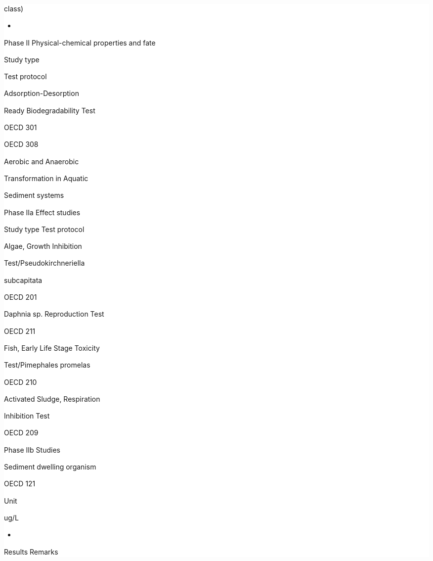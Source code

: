 class)

-

Phase II Physical-chemical properties and fate

Study type

Test protocol

Adsorption-Desorption

Ready Biodegradability Test

OECD 301

OECD 308

Aerobic and Anaerobic

Transformation in Aquatic

Sediment systems

Phase IIa Effect studies

Study type Test protocol

Algae, Growth Inhibition

Test/Pseudokirchneriella

subcapitata

OECD 201

Daphnia sp. Reproduction Test

OECD 211

Fish, Early Life Stage Toxicity

Test/Pimephales promelas

OECD 210

Activated Sludge, Respiration

Inhibition Test

OECD 209

Phase IIb Studies

Sediment dwelling organism

OECD 121

Unit

ug/L

-

Results Remarks
